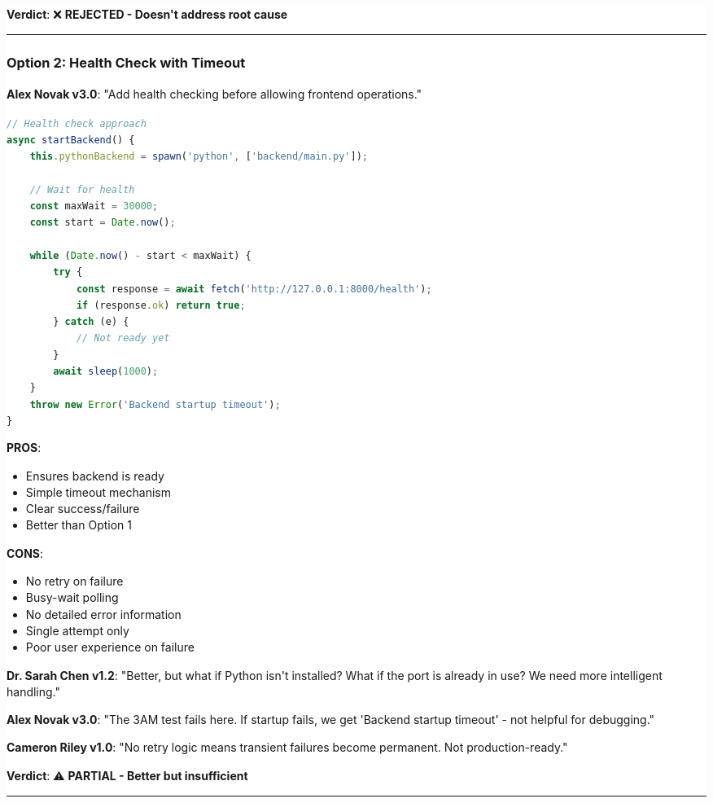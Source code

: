 **Verdict**: ❌ **REJECTED - Doesn't address root cause**

---

### Option 2: Health Check with Timeout

**Alex Novak v3.0**: "Add health checking before allowing frontend operations."

```javascript
// Health check approach
async startBackend() {
    this.pythonBackend = spawn('python', ['backend/main.py']);
    
    // Wait for health
    const maxWait = 30000;
    const start = Date.now();
    
    while (Date.now() - start < maxWait) {
        try {
            const response = await fetch('http://127.0.0.1:8000/health');
            if (response.ok) return true;
        } catch (e) {
            // Not ready yet
        }
        await sleep(1000);
    }
    throw new Error('Backend startup timeout');
}
```

**PROS**:
- Ensures backend is ready
- Simple timeout mechanism
- Clear success/failure
- Better than Option 1

**CONS**:
- No retry on failure
- Busy-wait polling
- No detailed error information
- Single attempt only
- Poor user experience on failure

**Dr. Sarah Chen v1.2**: "Better, but what if Python isn't installed? What if the port is already in use? We need more intelligent handling."

**Alex Novak v3.0**: "The 3AM test fails here. If startup fails, we get 'Backend startup timeout' - not helpful for debugging."

**Cameron Riley v1.0**: "No retry logic means transient failures become permanent. Not production-ready."

**Verdict**: ⚠️ **PARTIAL - Better but insufficient**

---
